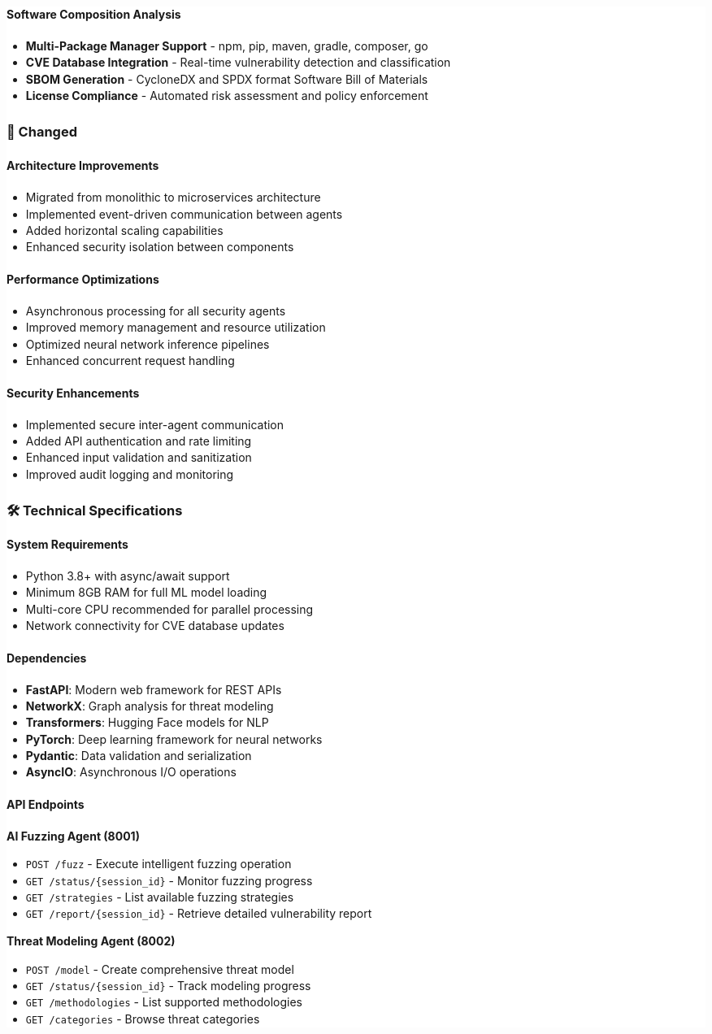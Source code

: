 #### **Software Composition Analysis**
- **Multi-Package Manager Support** - npm, pip, maven, gradle, composer, go
- **CVE Database Integration** - Real-time vulnerability detection and classification
- **SBOM Generation** - CycloneDX and SPDX format Software Bill of Materials
- **License Compliance** - Automated risk assessment and policy enforcement

### 🔧 Changed

#### **Architecture Improvements**
- Migrated from monolithic to microservices architecture
- Implemented event-driven communication between agents
- Added horizontal scaling capabilities
- Enhanced security isolation between components

#### **Performance Optimizations**
- Asynchronous processing for all security agents
- Improved memory management and resource utilization
- Optimized neural network inference pipelines
- Enhanced concurrent request handling

#### **Security Enhancements**
- Implemented secure inter-agent communication
- Added API authentication and rate limiting
- Enhanced input validation and sanitization
- Improved audit logging and monitoring

### 🛠️ Technical Specifications

#### **System Requirements**
- Python 3.8+ with async/await support
- Minimum 8GB RAM for full ML model loading
- Multi-core CPU recommended for parallel processing
- Network connectivity for CVE database updates

#### **Dependencies**
- **FastAPI**: Modern web framework for REST APIs
- **NetworkX**: Graph analysis for threat modeling
- **Transformers**: Hugging Face models for NLP
- **PyTorch**: Deep learning framework for neural networks
- **Pydantic**: Data validation and serialization
- **AsyncIO**: Asynchronous I/O operations

#### **API Endpoints**

**AI Fuzzing Agent (8001)**
- `POST /fuzz` - Execute intelligent fuzzing operation
- `GET /status/{session_id}` - Monitor fuzzing progress
- `GET /strategies` - List available fuzzing strategies
- `GET /report/{session_id}` - Retrieve detailed vulnerability report

**Threat Modeling Agent (8002)**
- `POST /model` - Create comprehensive threat model
- `GET /status/{session_id}` - Track modeling progress
- `GET /methodologies` - List supported methodologies
- `GET /categories` - Browse threat categories
